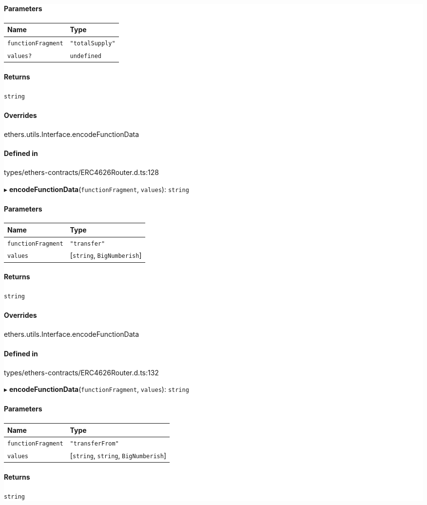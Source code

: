 #### Parameters

| Name | Type |
| :------ | :------ |
| `functionFragment` | ``"totalSupply"`` |
| `values?` | `undefined` |

#### Returns

`string`

#### Overrides

ethers.utils.Interface.encodeFunctionData

#### Defined in

types/ethers-contracts/ERC4626Router.d.ts:128

▸ **encodeFunctionData**(`functionFragment`, `values`): `string`

#### Parameters

| Name | Type |
| :------ | :------ |
| `functionFragment` | ``"transfer"`` |
| `values` | [`string`, `BigNumberish`] |

#### Returns

`string`

#### Overrides

ethers.utils.Interface.encodeFunctionData

#### Defined in

types/ethers-contracts/ERC4626Router.d.ts:132

▸ **encodeFunctionData**(`functionFragment`, `values`): `string`

#### Parameters

| Name | Type |
| :------ | :------ |
| `functionFragment` | ``"transferFrom"`` |
| `values` | [`string`, `string`, `BigNumberish`] |

#### Returns

`string`
